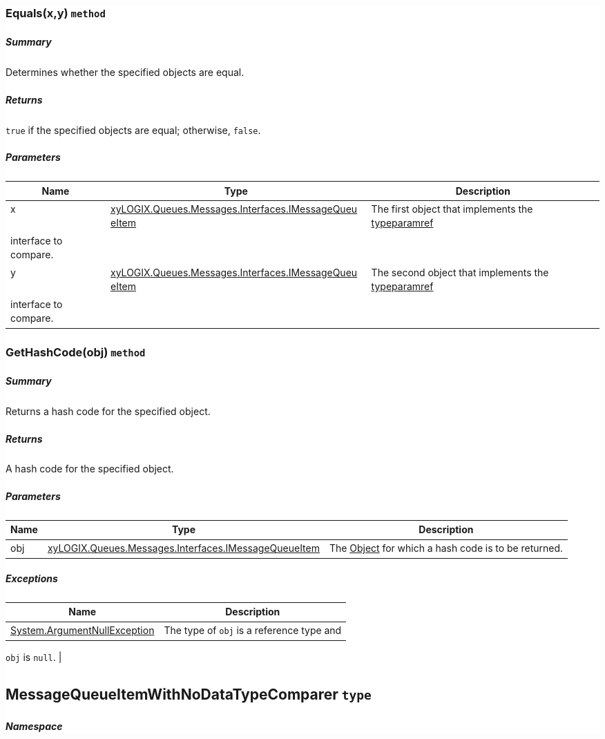 <a name='M-xyLOGIX-Queues-Messages-MessageQueueItemWithDataTypeComparer-Equals-xyLOGIX-Queues-Messages-Interfaces-IMessageQueueItem,xyLOGIX-Queues-Messages-Interfaces-IMessageQueueItem-'></a>
### Equals(x,y) `method`

##### Summary

Determines whether the specified objects are equal.

##### Returns

`true` if the specified objects are equal;
otherwise, `false`.

##### Parameters

| Name | Type | Description |
| ---- | ---- | ----------- |
| x | [xyLOGIX.Queues.Messages.Interfaces.IMessageQueueItem](#T-xyLOGIX-Queues-Messages-Interfaces-IMessageQueueItem 'xyLOGIX.Queues.Messages.Interfaces.IMessageQueueItem') | The first object that implements the [typeparamref](#T-typeparamref 'typeparamref')
interface to compare. |
| y | [xyLOGIX.Queues.Messages.Interfaces.IMessageQueueItem](#T-xyLOGIX-Queues-Messages-Interfaces-IMessageQueueItem 'xyLOGIX.Queues.Messages.Interfaces.IMessageQueueItem') | The second object that implements the [typeparamref](#T-typeparamref 'typeparamref')
interface to compare. |

<a name='M-xyLOGIX-Queues-Messages-MessageQueueItemWithDataTypeComparer-GetHashCode-xyLOGIX-Queues-Messages-Interfaces-IMessageQueueItem-'></a>
### GetHashCode(obj) `method`

##### Summary

Returns a hash code for the specified object.

##### Returns

A hash code for the specified object.

##### Parameters

| Name | Type | Description |
| ---- | ---- | ----------- |
| obj | [xyLOGIX.Queues.Messages.Interfaces.IMessageQueueItem](#T-xyLOGIX-Queues-Messages-Interfaces-IMessageQueueItem 'xyLOGIX.Queues.Messages.Interfaces.IMessageQueueItem') | The [Object](http://msdn.microsoft.com/query/dev14.query?appId=Dev14IDEF1&l=EN-US&k=k:System.Object 'System.Object') for which a hash code is to be returned. |

##### Exceptions

| Name | Description |
| ---- | ----------- |
| [System.ArgumentNullException](http://msdn.microsoft.com/query/dev14.query?appId=Dev14IDEF1&l=EN-US&k=k:System.ArgumentNullException 'System.ArgumentNullException') | The type of `obj` is a reference type and
`obj`
is `null`. |

<a name='T-xyLOGIX-Queues-Messages-MessageQueueItemWithNoDataTypeComparer'></a>
## MessageQueueItemWithNoDataTypeComparer `type`

##### Namespace
